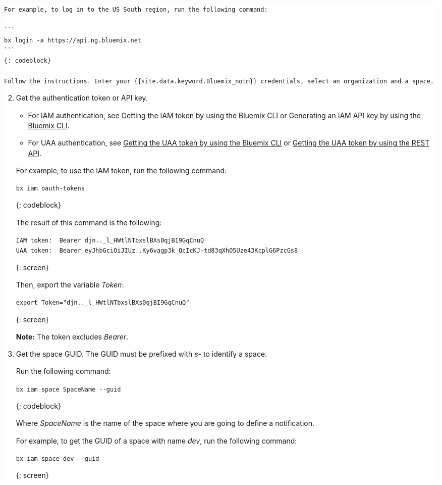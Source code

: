     For example, to log in to the US South region, run the following command:
	
	```
    bx login -a https://api.ng.bluemix.net
    ```
    {: codeblock}

    Follow the instructions. Enter your {{site.data.keyword.Bluemix_notm}} credentials, select an organization and a space.

2. Get the authentication token or API key.

    * For IAM authentication, see [Getting the IAM token by using the Bluemix CLI](/docs/services/cloud-monitoring/security/auth_iam.html#iam_token_cli) or [Generating an IAM API key by using the Bluemix CLI](/docs/services/cloud-monitoring/security/auth_iam.html#iam_apikey_cli).
	
	* For UAA authentication, see [Getting the UAA token by using the Bluemix CLI](/docs/services/cloud-monitoring/security/auth_uaa.html#uaa_cli) or [Getting the UAA token by using the REST API](/docs/services/cloud-monitoring/security/auth_uaa.html#uaa_api).

	For example, to use the IAM token, run the following command:

    ```
	bx iam oauth-tokens
	```
	{: codeblock}
	
	The result of this command is the following:
	
	```
	IAM token:  Bearer djn.._l_HWtlNTbxslBXs0qjBI9GqCnuQ
    UAA token:  Bearer eyJhbGciOiJIUz..Ky6vagp3k_QcIcKJ-td83qXhO5Uze43KcplG6PzcGs8
	```
	{: screen}
	
	Then, export the variable *Token*:
	
	```
	export Token="djn.._l_HWtlNTbxslBXs0qjBI9GqCnuQ"
	```
	{: screen}
	
	**Note:** The token excludes *Bearer*.
	
3. Get the space GUID. The GUID must be prefixed with *s-* to identify a space.

    Run the following command:
	
	```
	bx iam space SpaceName --guid
	```
	{: codeblock}
	
	Where *SpaceName* is the name of the space where you are going to define a notification.
	
	For example, to get the GUID of a space with name *dev*, run the following command:
	
	```
	bx iam space dev --guid
	```
	{: screen}
	